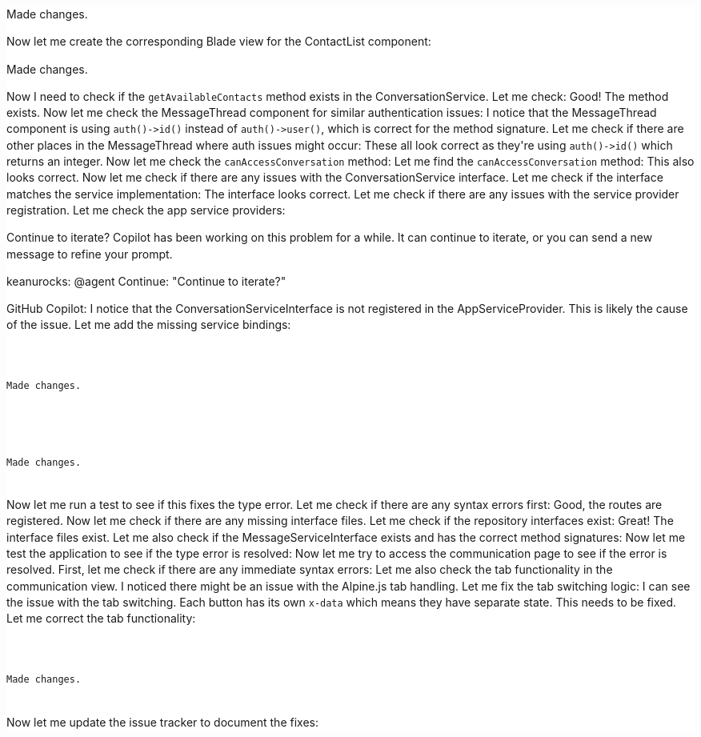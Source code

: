 Made changes.

Now let me create the corresponding Blade view for the ContactList component: 

Made changes.

Now I need to check if the `getAvailableContacts` method exists in the ConversationService. Let me check: Good! The method exists. Now let me check the MessageThread component for similar authentication issues: I notice that the MessageThread component is using `auth()->id()` instead of `auth()->user()`, which is correct for the method signature. Let me check if there are other places in the MessageThread where auth issues might occur: These all look correct as they're using `auth()->id()` which returns an integer. Now let me check the `canAccessConversation` method: Let me find the `canAccessConversation` method: This also looks correct. Now let me check if there are any issues with the ConversationService interface. Let me check if the interface matches the service implementation: The interface looks correct. Let me check if there are any issues with the service provider registration. Let me check the app service providers: 

Continue to iterate?
Copilot has been working on this problem for a while. It can continue to iterate, or you can send a new message to refine your prompt.

keanurocks: @agent Continue: "Continue to iterate?"

GitHub Copilot: I notice that the ConversationServiceInterface is not registered in the AppServiceProvider. This is likely the cause of the issue. Let me add the missing service bindings: 
```


Made changes.


```

```


Made changes.


```
Now let me run a test to see if this fixes the type error. Let me check if there are any syntax errors first: Good, the routes are registered. Now let me check if there are any missing interface files. Let me check if the repository interfaces exist: Great! The interface files exist. Let me also check if the MessageServiceInterface exists and has the correct method signatures: Now let me test the application to see if the type error is resolved: Now let me try to access the communication page to see if the error is resolved. First, let me check if there are any immediate syntax errors: Let me also check the tab functionality in the communication view. I noticed there might be an issue with the Alpine.js tab handling. Let me fix the tab switching logic: I can see the issue with the tab switching. Each button has its own `x-data` which means they have separate state. This needs to be fixed. Let me correct the tab functionality: 
```


Made changes.


```
Now let me update the issue tracker to document the fixes: 
